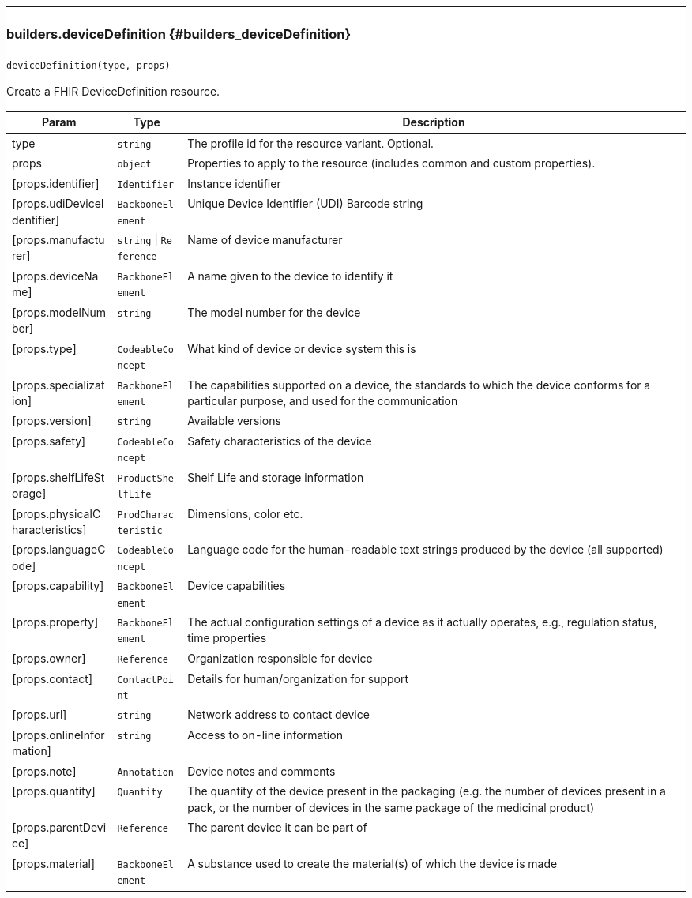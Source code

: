 
* * *


### builders.deviceDefinition {#builders_deviceDefinition}

<p><code>deviceDefinition(type, props)</code></p>

Create a FHIR DeviceDefinition resource.


| Param | Type | Description |
| --- | --- | --- |
| type | <code>string</code> | The profile id for the resource variant. Optional. |
| props | <code>object</code> | Properties to apply to the resource (includes common and custom properties). |
| [props.identifier] | <code>Identifier</code> | Instance identifier |
| [props.udiDeviceIdentifier] | <code>BackboneElement</code> | Unique Device Identifier (UDI) Barcode string |
| [props.manufacturer] | <code>string</code> \| <code>Reference</code> | Name of device manufacturer |
| [props.deviceName] | <code>BackboneElement</code> | A name given to the device to identify it |
| [props.modelNumber] | <code>string</code> | The model number for the device |
| [props.type] | <code>CodeableConcept</code> | What kind of device or device system this is |
| [props.specialization] | <code>BackboneElement</code> | The capabilities supported on a  device, the standards to which the device conforms for a particular purpose, and used for the communication |
| [props.version] | <code>string</code> | Available versions |
| [props.safety] | <code>CodeableConcept</code> | Safety characteristics of the device |
| [props.shelfLifeStorage] | <code>ProductShelfLife</code> | Shelf Life and storage information |
| [props.physicalCharacteristics] | <code>ProdCharacteristic</code> | Dimensions, color etc. |
| [props.languageCode] | <code>CodeableConcept</code> | Language code for the human-readable text strings produced by the device (all supported) |
| [props.capability] | <code>BackboneElement</code> | Device capabilities |
| [props.property] | <code>BackboneElement</code> | The actual configuration settings of a device as it actually operates, e.g., regulation status, time properties |
| [props.owner] | <code>Reference</code> | Organization responsible for device |
| [props.contact] | <code>ContactPoint</code> | Details for human/organization for support |
| [props.url] | <code>string</code> | Network address to contact device |
| [props.onlineInformation] | <code>string</code> | Access to on-line information |
| [props.note] | <code>Annotation</code> | Device notes and comments |
| [props.quantity] | <code>Quantity</code> | The quantity of the device present in the packaging (e.g. the number of devices present in a pack, or the number of devices in the same package of the medicinal product) |
| [props.parentDevice] | <code>Reference</code> | The parent device it can be part of |
| [props.material] | <code>BackboneElement</code> | A substance used to create the material(s) of which the device is made |
